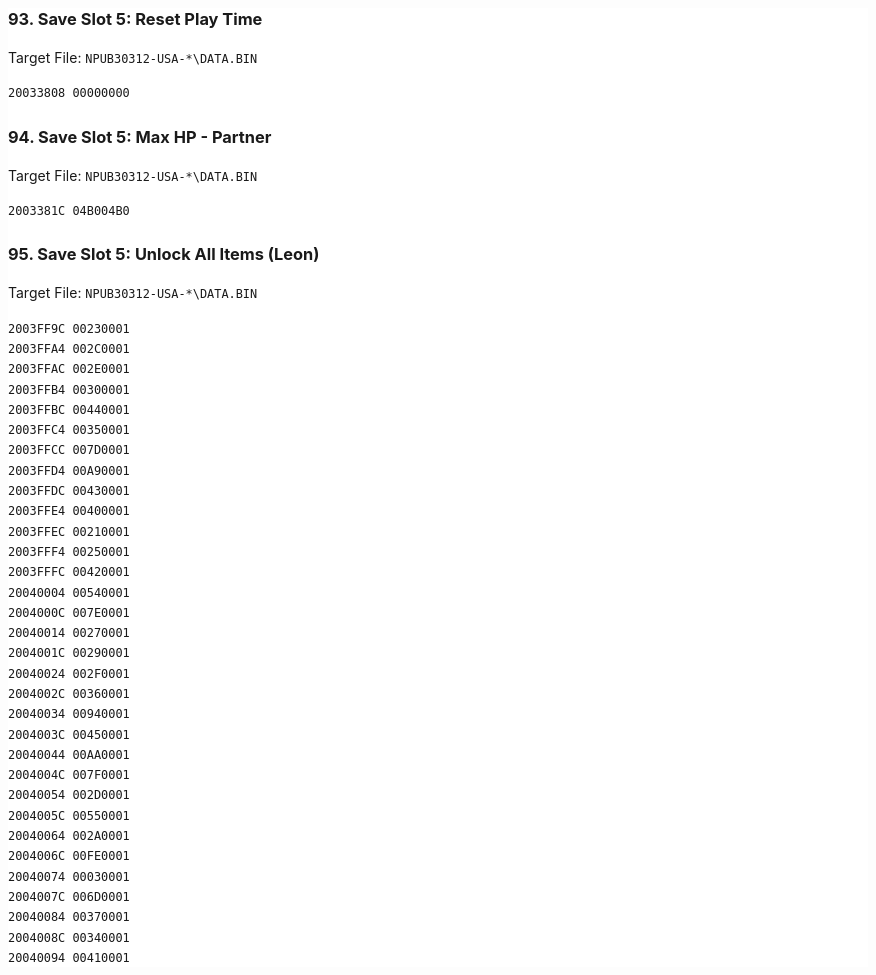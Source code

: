### 93. Save Slot 5: Reset Play Time

Target File: `NPUB30312-USA-*\DATA.BIN`

```
20033808 00000000
```

### 94. Save Slot 5: Max HP - Partner

Target File: `NPUB30312-USA-*\DATA.BIN`

```
2003381C 04B004B0
```

### 95. Save Slot 5: Unlock All Items (Leon)

Target File: `NPUB30312-USA-*\DATA.BIN`

```
2003FF9C 00230001
2003FFA4 002C0001
2003FFAC 002E0001
2003FFB4 00300001
2003FFBC 00440001
2003FFC4 00350001
2003FFCC 007D0001
2003FFD4 00A90001
2003FFDC 00430001
2003FFE4 00400001
2003FFEC 00210001
2003FFF4 00250001
2003FFFC 00420001
20040004 00540001
2004000C 007E0001
20040014 00270001
2004001C 00290001
20040024 002F0001
2004002C 00360001
20040034 00940001
2004003C 00450001
20040044 00AA0001
2004004C 007F0001
20040054 002D0001
2004005C 00550001
20040064 002A0001
2004006C 00FE0001
20040074 00030001
2004007C 006D0001
20040084 00370001
2004008C 00340001
20040094 00410001
```
